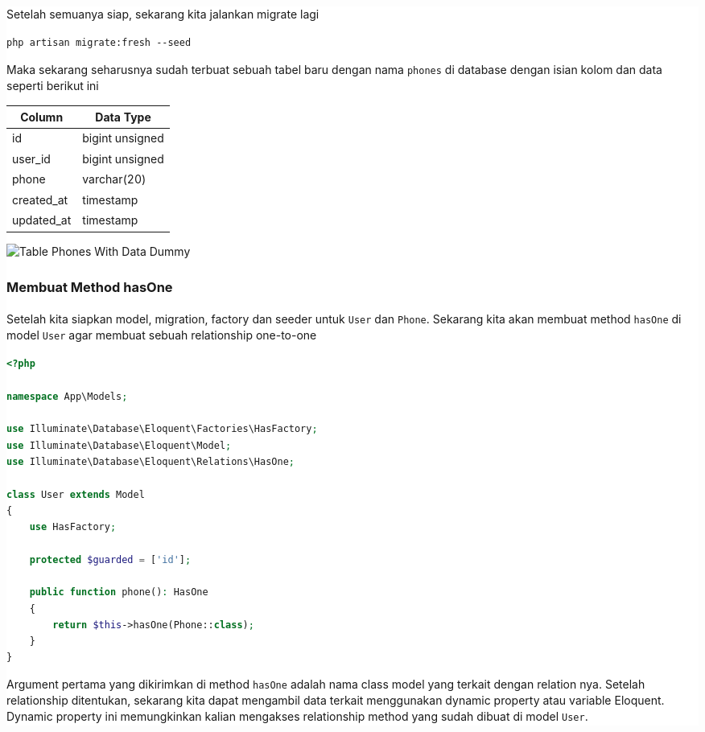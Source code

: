 ```php
```

Setelah semuanya siap, sekarang kita jalankan migrate lagi

```shell
php artisan migrate:fresh --seed
```

Maka sekarang seharusnya sudah terbuat sebuah tabel baru dengan nama `phones` di database dengan isian kolom dan data seperti berikut ini

| Column     | Data Type       |
| ---------- | --------------- |
| id         | bigint unsigned |
| user_id    | bigint unsigned |
| phone      | varchar(20)     |
| created_at | timestamp       |
| updated_at | timestamp       |

![Table Phones With Data Dummy](${NEXT_PUBLIC_PUBLIC_ASSETS}/laravel-eloquent/relationship-one-to-one/table-phones-with-data-dummy.png)

### Membuat Method hasOne

Setelah kita siapkan model, migration, factory dan seeder untuk `User` dan `Phone`. Sekarang kita akan membuat method `hasOne` di model `User` agar membuat sebuah relationship one-to-one

```php
<?php

namespace App\Models;

use Illuminate\Database\Eloquent\Factories\HasFactory;
use Illuminate\Database\Eloquent\Model;
use Illuminate\Database\Eloquent\Relations\HasOne;

class User extends Model
{
    use HasFactory;

    protected $guarded = ['id'];

    public function phone(): HasOne
    {
        return $this->hasOne(Phone::class);
    }
}
```

Argument pertama yang dikirimkan di method `hasOne` adalah nama class model yang terkait dengan relation nya. Setelah relationship ditentukan, sekarang kita dapat mengambil data terkait menggunakan
dynamic property atau variable Eloquent. Dynamic property ini memungkinkan kalian mengakses relationship method yang sudah dibuat di model `User`.
